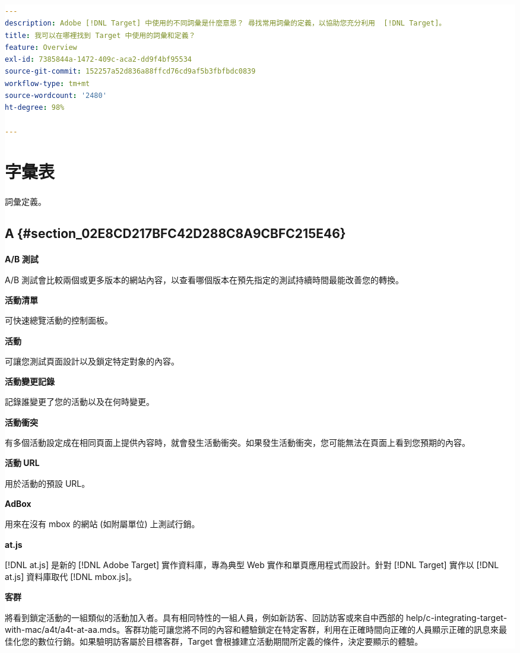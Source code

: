 ```yaml
---
description: Adobe [!DNL Target] 中使用的不同詞彙是什麼意思？ 尋找常用詞彙的定義，以協助您充分利用  [!DNL Target]。
title: 我可以在哪裡找到 Target 中使用的詞彙和定義？
feature: Overview
exl-id: 7385844a-1472-409c-aca2-dd9f4bf95534
source-git-commit: 152257a52d836a88ffcd76cd9af5b3fbfbdc0839
workflow-type: tm+mt
source-wordcount: '2480'
ht-degree: 98%

---
```


# 字彙表

詞彙定義。

## A {#section_02E8CD217BFC42D288C8A9CBFC215E46}

**A/B 測試**

A/B 測試會比較兩個或更多版本的網站內容，以查看哪個版本在預先指定的測試持續時間最能改善您的轉換。

**活動清單**

可快速總覽活動的控制面板。

**活動**

可讓您測試頁面設計以及鎖定特定對象的內容。

**活動變更記錄**

記錄誰變更了您的活動以及在何時變更。

**活動衝突**

有多個活動設定成在相同頁面上提供內容時，就會發生活動衝突。如果發生活動衝突，您可能無法在頁面上看到您預期的內容。

**活動 URL**

用於活動的預設 URL。

**AdBox**

用來在沒有 mbox 的網站 (如附屬單位) 上測試行銷。

**at.js**

[!DNL at.js] 是新的 [!DNL Adobe Target] 實作資料庫，專為典型 Web 實作和單頁應用程式而設計。針對 [!DNL Target] 實作以 [!DNL at.js] 資料庫取代 [!DNL mbox.js]。

**客群**

將看到鎖定活動的一組類似的活動加入者。具有相同特性的一組人員，例如新訪客、回訪訪客或來自中西部的 help/c-integrating-target-with-mac/a4t/a4t-at-aa.mds。客群功能可讓您將不同的內容和體驗鎖定在特定客群，利用在正確時間向正確的人員顯示正確的訊息來最佳化您的數位行銷。如果驗明訪客屬於目標客群，Target 會根據建立活動期間所定義的條件，決定要顯示的體驗。
